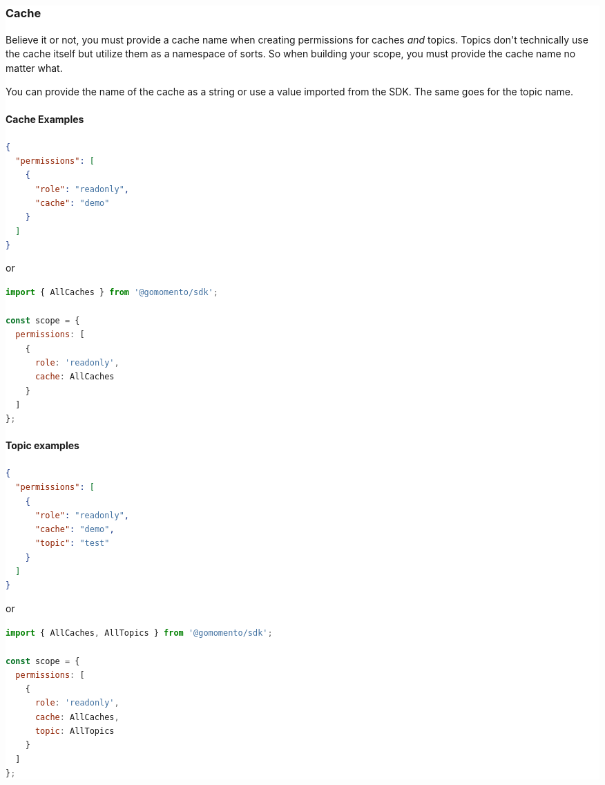 ### Cache

Believe it or not, you must provide a cache name when creating permissions for caches *and* topics. Topics don't technically use the cache itself but utilize them as a namespace of sorts. So when building your scope, you must provide the cache name no matter what.

You can provide the name of the cache as a string or use a value imported from the SDK. The same goes for the topic name.

#### Cache Examples

```json
{
  "permissions": [
    {
      "role": "readonly",
      "cache": "demo"
    }
  ]
}
```

or

```JavaScript
import { AllCaches } from '@gomomento/sdk';

const scope = {
  permissions: [
    {
      role: 'readonly',
      cache: AllCaches
    }
  ]
};
```

#### Topic examples

```json
{
  "permissions": [
    {
      "role": "readonly",
      "cache": "demo",
      "topic": "test"
    }
  ]
}
```

or

```JavaScript
import { AllCaches, AllTopics } from '@gomomento/sdk';

const scope = {
  permissions: [
    {
      role: 'readonly',
      cache: AllCaches,
      topic: AllTopics
    }
  ]
};
```
